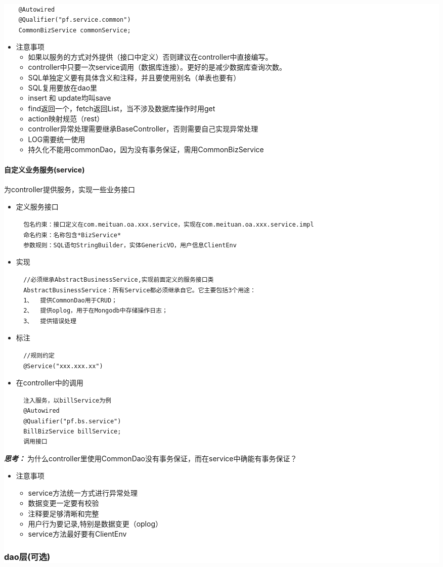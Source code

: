 		@Autowired
		@Qualifier("pf.service.common")
		CommonBizService commonService;
				     
* 注意事项
	* 如果以服务的方式对外提供（接口中定义）否则建议在controller中直接编写。
	* controller中只要一次service调用（数据库连接）。更好的是减少数据库查询次数。
	* SQL单独定义要有具体含义和注释，并且要使用别名（单表也要有）
	* SQL复用要放在dao里
	* insert 和 update均叫save
	* find返回一个，fetch返回List，当不涉及数据库操作时用get
	* action映射规范（rest）
	* controller异常处理需要继承BaseController，否则需要自己实现异常处理
	* LOG需要统一使用
	* 持久化不能用commonDao，因为没有事务保证，需用CommonBizService

#### 自定义业务服务(service)
为controller提供服务，实现一些业务接口

* 定义服务接口
	
		包名约束：接口定义在com.meituan.oa.xxx.service，实现在com.meituan.oa.xxx.service.impl
		命名约束：名称包含*BizService*
		参数规则：SQL语句StringBuilder，实体GenericVO，用户信息ClientEnv
* 实现

		//必须继承AbstractBusinessService,实现前面定义的服务接口类
		AbstractBusinessService：所有Service都必须继承自它。它主要包括3个用途：
		1、	提供CommonDao用于CRUD；
		2、	提供oplog，用于在Mongodb中存储操作日志；
		3、	提供错误处理
* 标注

		//规则约定
		@Service("xxx.xxx.xx")

* 在controller中的调用

		注入服务，以billService为例
		@Autowired
		@Qualifier("pf.bs.service")
		BillBizService billService;
		调用接口

	
***思考：***
    	为什么controller里使用CommonDao没有事务保证，而在service中确能有事务保证？
	
* 注意事项
  
	* service方法统一方式进行异常处理
	* 数据变更一定要有校验
	* 注释要足够清晰和完整
	* 用户行为要记录,特别是数据变更（oplog）
	* service方法最好要有ClientEnv
	
### dao层(可选)
    